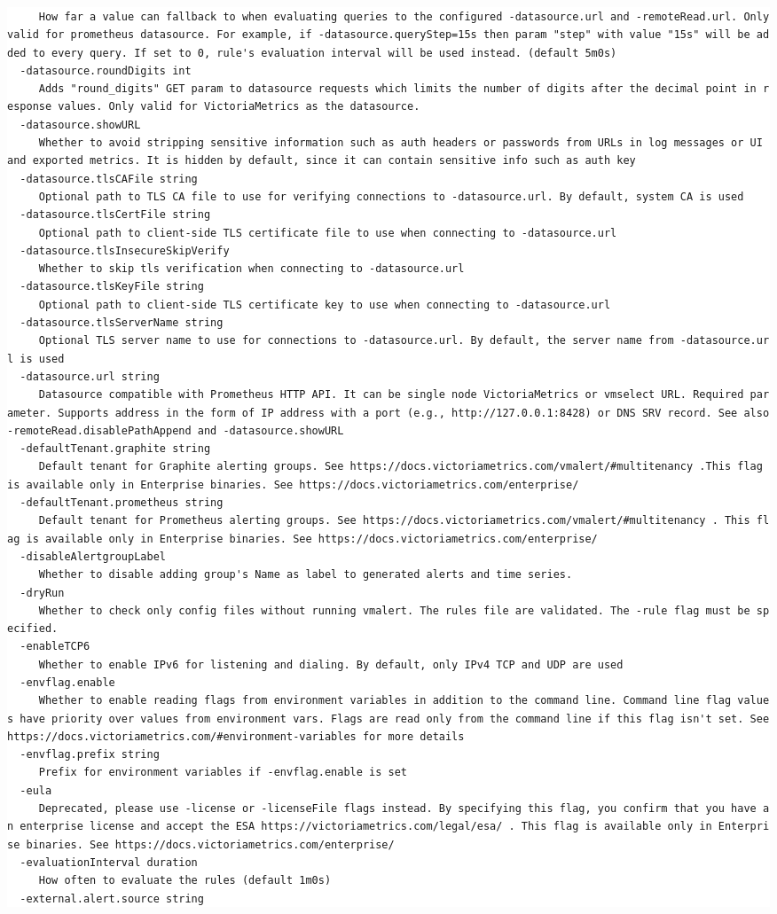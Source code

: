 ```shellhelp
     How far a value can fallback to when evaluating queries to the configured -datasource.url and -remoteRead.url. Only valid for prometheus datasource. For example, if -datasource.queryStep=15s then param "step" with value "15s" will be added to every query. If set to 0, rule's evaluation interval will be used instead. (default 5m0s)
  -datasource.roundDigits int
     Adds "round_digits" GET param to datasource requests which limits the number of digits after the decimal point in response values. Only valid for VictoriaMetrics as the datasource.
  -datasource.showURL
     Whether to avoid stripping sensitive information such as auth headers or passwords from URLs in log messages or UI and exported metrics. It is hidden by default, since it can contain sensitive info such as auth key
  -datasource.tlsCAFile string
     Optional path to TLS CA file to use for verifying connections to -datasource.url. By default, system CA is used
  -datasource.tlsCertFile string
     Optional path to client-side TLS certificate file to use when connecting to -datasource.url
  -datasource.tlsInsecureSkipVerify
     Whether to skip tls verification when connecting to -datasource.url
  -datasource.tlsKeyFile string
     Optional path to client-side TLS certificate key to use when connecting to -datasource.url
  -datasource.tlsServerName string
     Optional TLS server name to use for connections to -datasource.url. By default, the server name from -datasource.url is used
  -datasource.url string
     Datasource compatible with Prometheus HTTP API. It can be single node VictoriaMetrics or vmselect URL. Required parameter. Supports address in the form of IP address with a port (e.g., http://127.0.0.1:8428) or DNS SRV record. See also -remoteRead.disablePathAppend and -datasource.showURL
  -defaultTenant.graphite string
     Default tenant for Graphite alerting groups. See https://docs.victoriametrics.com/vmalert/#multitenancy .This flag is available only in Enterprise binaries. See https://docs.victoriametrics.com/enterprise/
  -defaultTenant.prometheus string
     Default tenant for Prometheus alerting groups. See https://docs.victoriametrics.com/vmalert/#multitenancy . This flag is available only in Enterprise binaries. See https://docs.victoriametrics.com/enterprise/
  -disableAlertgroupLabel
     Whether to disable adding group's Name as label to generated alerts and time series.
  -dryRun
     Whether to check only config files without running vmalert. The rules file are validated. The -rule flag must be specified.
  -enableTCP6
     Whether to enable IPv6 for listening and dialing. By default, only IPv4 TCP and UDP are used
  -envflag.enable
     Whether to enable reading flags from environment variables in addition to the command line. Command line flag values have priority over values from environment vars. Flags are read only from the command line if this flag isn't set. See https://docs.victoriametrics.com/#environment-variables for more details
  -envflag.prefix string
     Prefix for environment variables if -envflag.enable is set
  -eula
     Deprecated, please use -license or -licenseFile flags instead. By specifying this flag, you confirm that you have an enterprise license and accept the ESA https://victoriametrics.com/legal/esa/ . This flag is available only in Enterprise binaries. See https://docs.victoriametrics.com/enterprise/
  -evaluationInterval duration
     How often to evaluate the rules (default 1m0s)
  -external.alert.source string
```